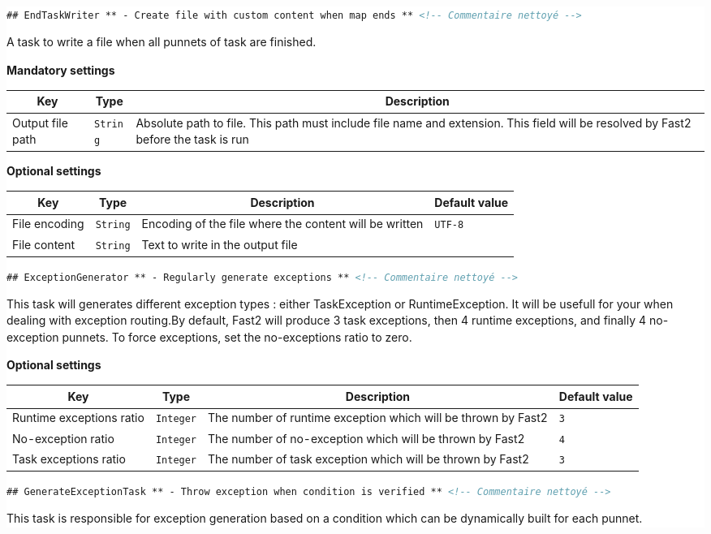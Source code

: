 

```xml
## EndTaskWriter ** - Create file with custom content when map ends ** <!-- Commentaire nettoyé -->
```

A task to write a file when all punnets of task are finished.

**Mandatory settings**

|Key      | Type    | Description | 
| - | - | - |
 | Output file path | `String` | Absolute path to file. This path must include file name and extension. This field will be resolved by Fast2 before the task is run | 


**Optional settings**

|Key      | Type    | Description |  Default value |
| - | - | - | - |
 | File encoding | `String` | Encoding of the file where the content will be written | `UTF-8 ` | 
 | File content | `String` | Text to write in the output file | 



```xml
## ExceptionGenerator ** - Regularly generate exceptions ** <!-- Commentaire nettoyé -->
```

This task will generates different exception types : either TaskException or RuntimeException. It will be usefull for your when dealing with exception routing.By default, Fast2 will produce 3 task exceptions, then 4 runtime exceptions, and finally 4 no-exception punnets. To force exceptions, set the no-exceptions ratio to zero.



**Optional settings**

|Key      | Type    | Description |  Default value |
| - | - | - | - |
 | Runtime exceptions ratio | `Integer` | The number of runtime exception which will be thrown by Fast2 | `3 ` | 
 | No-exception ratio | `Integer` | The number of no-exception which will be thrown by Fast2 | `4 ` | 
 | Task exceptions ratio | `Integer` | The number of task exception which will be thrown by Fast2 | `3 ` | 



```xml
## GenerateExceptionTask ** - Throw exception when condition is verified ** <!-- Commentaire nettoyé -->
```

This task is responsible for exception generation based on a condition which can be dynamically built for each punnet.
